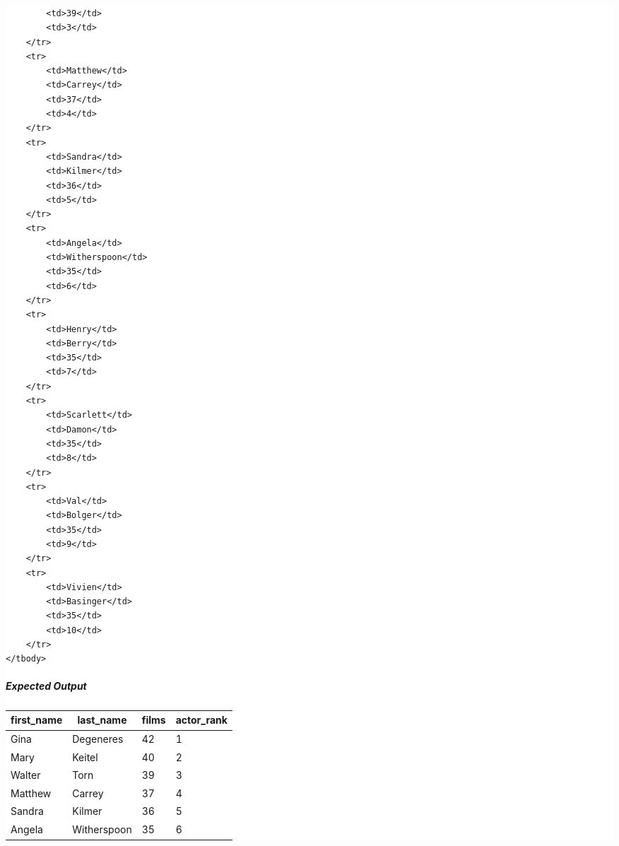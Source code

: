             <td>39</td>
            <td>3</td>
        </tr>
        <tr>
            <td>Matthew</td>
            <td>Carrey</td>
            <td>37</td>
            <td>4</td>
        </tr>
        <tr>
            <td>Sandra</td>
            <td>Kilmer</td>
            <td>36</td>
            <td>5</td>
        </tr>
        <tr>
            <td>Angela</td>
            <td>Witherspoon</td>
            <td>35</td>
            <td>6</td>
        </tr>
        <tr>
            <td>Henry</td>
            <td>Berry</td>
            <td>35</td>
            <td>7</td>
        </tr>
        <tr>
            <td>Scarlett</td>
            <td>Damon</td>
            <td>35</td>
            <td>8</td>
        </tr>
        <tr>
            <td>Val</td>
            <td>Bolger</td>
            <td>35</td>
            <td>9</td>
        </tr>
        <tr>
            <td>Vivien</td>
            <td>Basinger</td>
            <td>35</td>
            <td>10</td>
        </tr>
    </tbody>
</table>



##### __Expected Output__

| **first_name** | **last_name** | **films** | **actor_rank** |
| -------------- | ------------- | --------- | -------------- |
| Gina           | Degeneres     | 42        | 1              |
| Mary           | Keitel        | 40        | 2              |
| Walter         | Torn          | 39        | 3              |
| Matthew        | Carrey        | 37        | 4              |
| Sandra         | Kilmer        | 36        | 5              |
| Angela         | Witherspoon   | 35        | 6              |